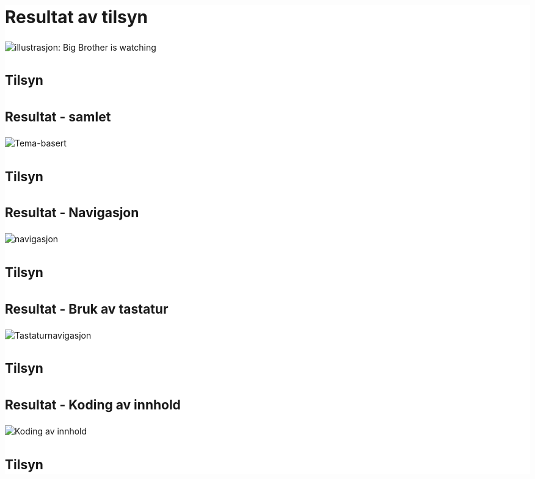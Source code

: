 

# Resultat av tilsyn
![illustrasjon: Big Brother is watching](/img/tilsyn_header.jpg )

 

 
## Tilsyn
 

 
## Resultat - samlet
![Tema-basert](/img/tilsyn_tema.png )
 


 

 
## Tilsyn
 

 
## Resultat - Navigasjon
![navigasjon](/img/tilsyn_navigasjon.png )
 

 

 
## Tilsyn
 

 
## Resultat - Bruk av tastatur
![Tastaturnavigasjon](/img/tilsyn_tastatur.png )
 

 

 
## Tilsyn
 

 
## Resultat - Koding av innhold
![Koding av innhold](/img/tilsyn_koding_innhold.png )
 

 

 
## Tilsyn
 